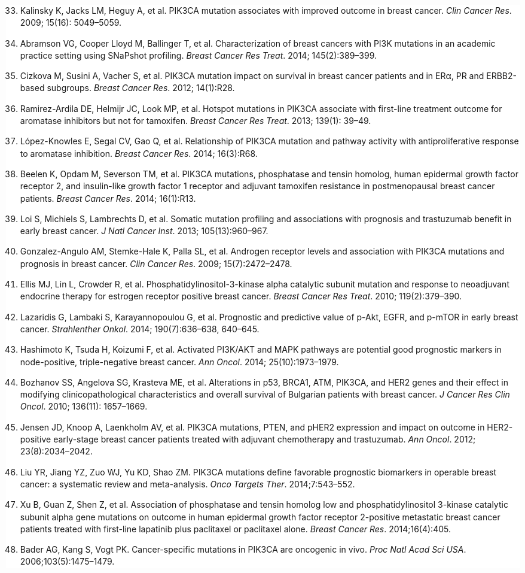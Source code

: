 33. Kalinsky K, Jacks LM, Heguy A, et al. PIK3CA mutation associates with improved outcome in breast cancer. *Clin Cancer Res*. 2009; 15(16): 5049–5059.

34. Abramson VG, Cooper Lloyd M, Ballinger T, et al. Characterization of breast cancers with PI3K mutations in an academic practice setting using SNaPshot profiling. *Breast Cancer Res Treat*. 2014; 145(2):389–399.

35. Cizkova M, Susini A, Vacher S, et al. PIK3CA mutation impact on survival in breast cancer patients and in ERα, PR and ERBB2-based subgroups. *Breast Cancer Res*. 2012; 14(1):R28.

36. Ramirez-Ardila DE, Helmijr JC, Look MP, et al. Hotspot mutations in PIK3CA associate with first-line treatment outcome for aromatase inhibitors but not for tamoxifen. *Breast Cancer Res Treat*. 2013; 139(1): 39–49.

37. López-Knowles E, Segal CV, Gao Q, et al. Relationship of PIK3CA mutation and pathway activity with antiproliferative response to aromatase inhibition. *Breast Cancer Res*. 2014; 16(3):R68.

38. Beelen K, Opdam M, Severson TM, et al. PIK3CA mutations, phosphatase and tensin homolog, human epidermal growth factor receptor 2, and insulin-like growth factor 1 receptor and adjuvant tamoxifen resistance in postmenopausal breast cancer patients. *Breast Cancer Res*. 2014; 16(1):R13.

39. Loi S, Michiels S, Lambrechts D, et al. Somatic mutation profiling and associations with prognosis and trastuzumab benefit in early breast cancer. *J Natl Cancer Inst*. 2013; 105(13):960–967.

40. Gonzalez-Angulo AM, Stemke-Hale K, Palla SL, et al. Androgen receptor levels and association with PIK3CA mutations and prognosis in breast cancer. *Clin Cancer Res*. 2009; 15(7):2472–2478.

41. Ellis MJ, Lin L, Crowder R, et al. Phosphatidylinositol-3-kinase alpha catalytic subunit mutation and response to neoadjuvant endocrine therapy for estrogen receptor positive breast cancer. *Breast Cancer Res Treat*. 2010; 119(2):379–390.

42. Lazaridis G, Lambaki S, Karayannopoulou G, et al. Prognostic and predictive value of p-Akt, EGFR, and p-mTOR in early breast cancer. *Strahlenther Onkol*. 2014; 190(7):636–638, 640–645.

43. Hashimoto K, Tsuda H, Koizumi F, et al. Activated PI3K/AKT and MAPK pathways are potential good prognostic markers in node-positive, triple-negative breast cancer. *Ann Oncol*. 2014; 25(10):1973–1979.

44. Bozhanov SS, Angelova SG, Krasteva ME, et al. Alterations in p53, BRCA1, ATM, PIK3CA, and HER2 genes and their effect in modifying clinicopathological characteristics and overall survival of Bulgarian patients with breast cancer. *J Cancer Res Clin Oncol*. 2010; 136(11): 1657–1669.

45. Jensen JD, Knoop A, Laenkholm AV, et al. PIK3CA mutations, PTEN, and pHER2 expression and impact on outcome in HER2-positive early-stage breast cancer patients treated with adjuvant chemotherapy and trastuzumab. *Ann Oncol*. 2012; 23(8):2034–2042.

46. Liu YR, Jiang YZ, Zuo WJ, Yu KD, Shao ZM. PIK3CA mutations define favorable prognostic biomarkers in operable breast cancer: a systematic review and meta-analysis. *Onco Targets Ther*. 2014;7:543–552.

47. Xu B, Guan Z, Shen Z, et al. Association of phosphatase and tensin homolog low and phosphatidylinositol 3-kinase catalytic subunit alpha gene mutations on outcome in human epidermal growth factor receptor 2-positive metastatic breast cancer patients treated with first-line lapatinib plus paclitaxel or paclitaxel alone. *Breast Cancer Res*. 2014;16(4):405.

48. Bader AG, Kang S, Vogt PK. Cancer-specific mutations in PIK3CA are oncogenic in vivo. *Proc Natl Acad Sci USA*. 2006;103(5):1475–1479.
